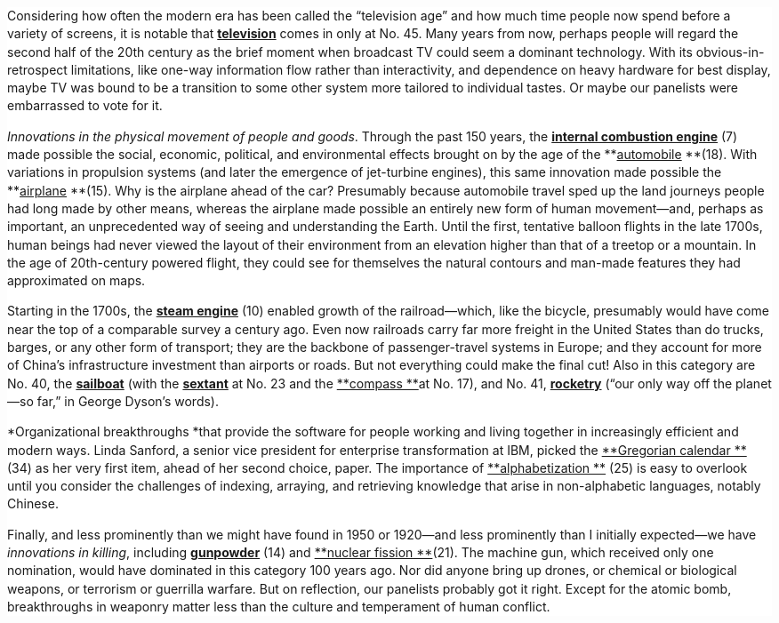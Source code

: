 Considering how often the modern era has been called the “television age” and how much time people now spend before a variety of screens, it is notable that [**television**](https://www.theatlantic.com/magazine/archive/2013/11/innovations-list/309536/#tv) comes in only at No. 45. Many years from now, perhaps people will regard the second half of the 20th century as the brief moment when broadcast TV could seem a dominant technology. With its obvious-in-retrospect limitations, like one-way information flow rather than interactivity, and dependence on heavy hardware for best display, maybe TV was bound to be a transition to some other system more tailored to individual tastes. Or maybe our panelists were embarrassed to vote for it.

*Innovations in the physical movement of people and goods*. Through the past 150 years, the [**internal combustion engine**](https://www.theatlantic.com/magazine/archive/2013/11/innovations-list/309536/#combustion) (7) made possible the social, economic, political, and environmental effects brought on by the age of the **[automobile](https://www.theatlantic.com/magazine/archive/2013/11/innovations-list/309536/#automobile)  **(18). With variations in propulsion systems (and later the emergence of jet-turbine engines), this same innovation made possible the **[airplane](https://www.theatlantic.com/magazine/archive/2013/11/innovations-list/309536/#airplane)  **(15). Why is the airplane ahead of the car? Presumably because automobile travel sped up the land journeys people had long made by other means, whereas the airplane made possible an entirely new form of human movement—and, perhaps as important, an unprecedented way of seeing and understanding the Earth. Until the first, tentative balloon flights in the late 1700s, human beings had never viewed the layout of their environment from an elevation higher than that of a treetop or a mountain. In the age of 20th-century powered flight, they could see for themselves the natural contours and man-made features they had approximated on maps.

Starting in the 1700s, the [**steam engine**](https://www.theatlantic.com/magazine/archive/2013/11/innovations-list/309536/#steam) (10) enabled growth of the railroad—which, like the bicycle, presumably would have come near the top of a comparable survey a century ago. Even now railroads carry far more freight in the United States than do trucks, barges, or any other form of transport; they are the backbone of passenger-travel systems in Europe; and they account for more of China’s infrastructure investment than airports or roads. But not everything could make the final cut! Also in this category are No. 40, the [**sailboat**](https://www.theatlantic.com/magazine/archive/2013/11/innovations-list/309536/#sailboat) (with the [**sextant**](https://www.theatlantic.com/magazine/archive/2013/11/innovations-list/309536/#sextant) at No. 23 and the [**compass **](https://www.theatlantic.com/magazine/archive/2013/11/innovations-list/309536/#compass)at No. 17), and No. 41, [**rocketry**](https://www.theatlantic.com/magazine/archive/2013/11/innovations-list/309536/#rocket) (“our only way off the planet—so far,” in George Dyson’s words).

*Organizational breakthroughs *that provide the software for people working and living together in increasingly efficient and modern ways. Linda Sanford, a senior vice president for enterprise transformation at IBM, picked the [**Gregorian calendar **](https://www.theatlantic.com/magazine/archive/2013/11/innovations-list/309536/#calendar) (34) as her very first item, ahead of her second choice, paper. The importance of [**alphabetization **](https://www.theatlantic.com/magazine/archive/2013/11/innovations-list/309536/#alphabet) (25) is easy to overlook until you consider the challenges of indexing, arraying, and retrieving knowledge that arise in non-alphabetic languages, notably Chinese.

Finally, and less prominently than we might have found in 1950 or 1920—and less prominently than I initially expected—we have *innovations in killing*, including [**gunpowder**](https://www.theatlantic.com/magazine/archive/2013/11/innovations-list/309536/#gunpowder) (14) and [**nuclear fission **](https://www.theatlantic.com/magazine/archive/2013/11/innovations-list/309536/#fission)(21). The machine gun, which received only one nomination, would have dominated in this category 100 years ago. Nor did anyone bring up drones, or chemical or biological weapons, or terrorism or guerrilla warfare. But on reflection, our panelists probably got it right. Except for the atomic bomb, breakthroughs in weaponry matter less than the culture and temperament of human conflict.
